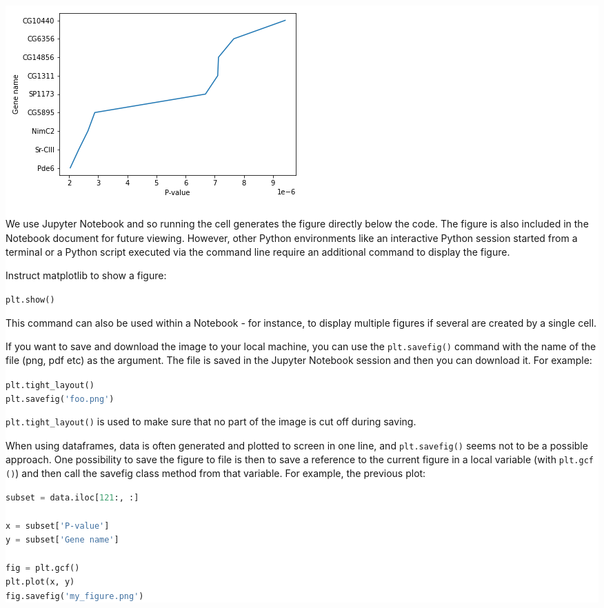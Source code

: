 ![A line chart is shown with a y axis of gene name and an x axis of p-value. The specific content of the graph is not important other than that it is produced with the expected x and y labels.](../../images/python-plotting/Figure9_Lineplot.png)

We use Jupyter Notebook and so running the cell generates the figure directly below the code. The figure is also included in the Notebook document for future viewing. However, other Python environments like an interactive Python session started from a terminal or a Python script executed via the command line require an additional command to display the figure.

Instruct matplotlib to show a figure:

```python
plt.show()
```
This command can also be used within a Notebook - for instance, to display multiple figures if several are created by a single cell.

If you want to save and download the image to your local machine, you can use the `plt.savefig()` command with the name of the file (png, pdf etc) as the argument. The file is saved in the Jupyter Notebook session and then you can download it. For example:

```python
plt.tight_layout()
plt.savefig('foo.png')
```

`plt.tight_layout()` is used to make sure that no part of the image is cut off during saving.

When using dataframes, data is often generated and plotted to screen in one line, and `plt.savefig()` seems not to be a possible approach. One possibility to save the figure to file is then to save a reference to the current figure in a local variable (with `plt.gcf()`) and then call the savefig class method from that variable. For example, the previous plot:

```python
subset = data.iloc[121:, :]

x = subset['P-value']
y = subset['Gene name']

fig = plt.gcf()
plt.plot(x, y)
fig.savefig('my_figure.png')
```
